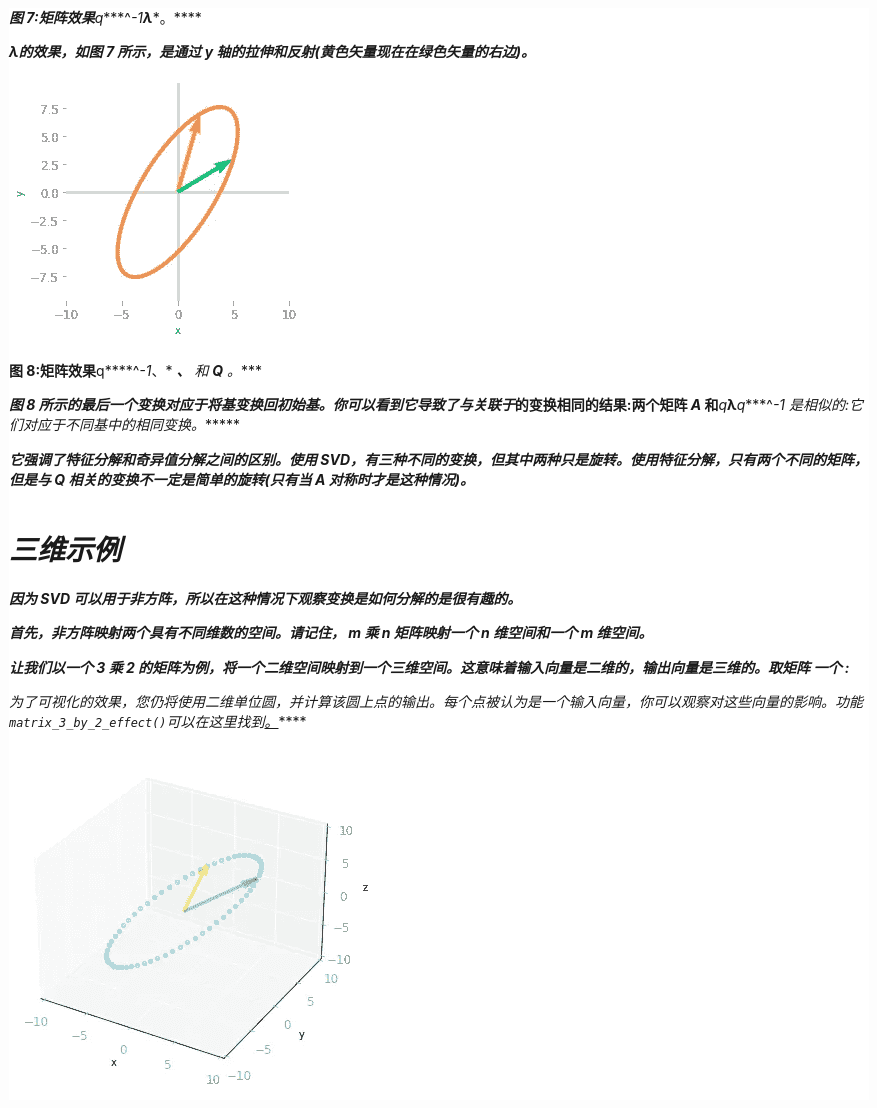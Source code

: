 ***图 7:矩阵效果****q****^*-1****λ****。****

******λ***的效果，如图 7 所示，是通过 y 轴的拉伸和反射(黄色矢量现在在绿色矢量的右边)。***

***![](img/e05f04c1a7c1eebff8136fb06b02a831.png)***

****图 8:矩阵效果****q****^*-1*、* ***、*** *和* ***Q*** *。****

***图 8 所示的最后一个变换对应于将基变换回初始基。你可以看到它导致了与关联于*的变换相同的结果:两个矩阵 ***A*** 和***q*******λ*******q****^*-1 是相似的:它们对应于不同基中的相同变换。******

***它强调了特征分解和奇异值分解之间的区别。使用 SVD，有三种不同的变换，但其中两种只是旋转。使用特征分解，只有两个不同的矩阵，但是与 ***Q*** 相关的变换不一定是简单的旋转(只有当 ***A*** 对称时才是这种情况)。***

# ***三维示例***

***因为 SVD 可以用于非方阵，所以在这种情况下观察变换是如何分解的是很有趣的。***

***首先，非方阵映射两个具有不同维数的空间。请记住， *m* 乘 *n* 矩阵映射一个 *n* 维空间和一个 *m* 维空间。***

***让我们以一个 3 乘 2 的矩阵为例，将一个二维空间映射到一个三维空间。这意味着输入向量是二维的，输出向量是三维的。取矩阵 ***一个*** :***

***为了可视化*的效果，您仍将使用二维单位圆，并计算该圆上点的输出。每个点被认为是一个输入向量，你可以观察*对这些向量的影响。功能`matrix_3_by_2_effect()`可以在这里找到[。](https://www.essentialmathfordatascience.com/?utm_source=blog&utm_medium=medium&utm_campaign=medium_svd)*****

****![](img/8fd9af27afe3c97987ea1e5e05f0bed7.png)****
